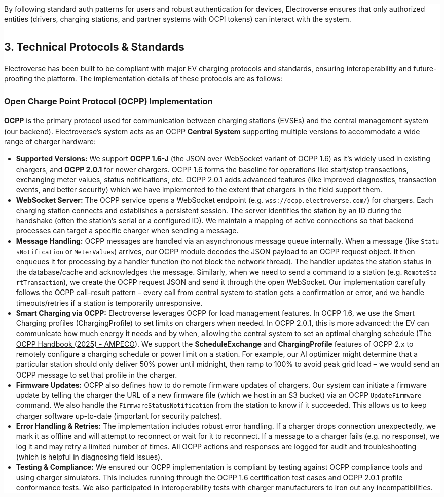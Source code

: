By following standard auth patterns for users and robust authentication for devices, Electroverse ensures that only authorized entities (drivers, charging stations, and partner systems with OCPI tokens) can interact with the system.

## 3. Technical Protocols & Standards

Electroverse has been built to be compliant with major EV charging protocols and standards, ensuring interoperability and future-proofing the platform. The implementation details of these protocols are as follows:

### Open Charge Point Protocol (OCPP) Implementation

**OCPP** is the primary protocol used for communication between charging stations (EVSEs) and the central management system (our backend). Electroverse’s system acts as an OCPP **Central System** supporting multiple versions to accommodate a wide range of charger hardware:

- **Supported Versions:** We support **OCPP 1.6-J** (the JSON over WebSocket variant of OCPP 1.6) as it’s widely used in existing chargers, and **OCPP 2.0.1** for newer chargers. OCPP 1.6 forms the baseline for operations like start/stop transactions, exchanging meter values, status notifications, etc. OCPP 2.0.1 adds advanced features (like improved diagnostics, transaction events, and better security) which we have implemented to the extent that chargers in the field support them.
- **WebSocket Server:** The OCPP service opens a WebSocket endpoint (e.g. `wss://ocpp.electroverse.com/`) for chargers. Each charging station connects and establishes a persistent session. The server identifies the station by an ID during the handshake (often the station’s serial or a configured ID). We maintain a mapping of active connections so that backend processes can target a specific charger when sending a message.
- **Message Handling:** OCPP messages are handled via an asynchronous message queue internally. When a message (like `StatusNotification` or `MeterValues`) arrives, our OCPP module decodes the JSON payload to an OCPP request object. It then enqueues it for processing by a handler function (to not block the network thread). The handler updates the station status in the database/cache and acknowledges the message. Similarly, when we need to send a command to a station (e.g. `RemoteStartTransaction`), we create the OCPP request JSON and send it through the open WebSocket. Our implementation carefully follows the OCPP call-result pattern – every call from central system to station gets a confirmation or error, and we handle timeouts/retries if a station is temporarily unresponsive.
- **Smart Charging via OCPP:** Electroverse leverages OCPP for load management features. In OCPP 1.6, we use the Smart Charging profiles (ChargingProfile) to set limits on chargers when needed. In OCPP 2.0.1, this is more advanced: the EV can communicate how much energy it needs and by when, allowing the central system to set an optimal charging schedule ([The OCPP Handbook (2025) - AMPECO](https://www.ampeco.com/guides/complete-ocpp-guide/#:~:text=A%20significant%20improvement%20in%20OCPP,friendly%2C%20secure%2C%20and)). We support the **ScheduleExchange** and **ChargingProfile** features of OCPP 2.x to remotely configure a charging schedule or power limit on a station. For example, our AI optimizer might determine that a particular station should only deliver 50% power until midnight, then ramp to 100% to avoid peak grid load – we would send an OCPP message to set that profile in the charger.
- **Firmware Updates:** OCPP also defines how to do remote firmware updates of chargers. Our system can initiate a firmware update by telling the charger the URL of a new firmware file (which we host in an S3 bucket) via an OCPP `UpdateFirmware` command. We also handle the `FirmwareStatusNotification` from the station to know if it succeeded. This allows us to keep charger software up-to-date (important for security patches).
- **Error Handling & Retries:** The implementation includes robust error handling. If a charger drops connection unexpectedly, we mark it as offline and will attempt to reconnect or wait for it to reconnect. If a message to a charger fails (e.g. no response), we log it and may retry a limited number of times. All OCPP actions and responses are logged for audit and troubleshooting (which is helpful in diagnosing field issues).
- **Testing & Compliance:** We ensured our OCPP implementation is compliant by testing against OCPP compliance tools and using charger simulators. This includes running through the OCPP 1.6 certification test cases and OCPP 2.0.1 profile conformance tests. We also participated in interoperability tests with charger manufacturers to iron out any incompatibilities.
